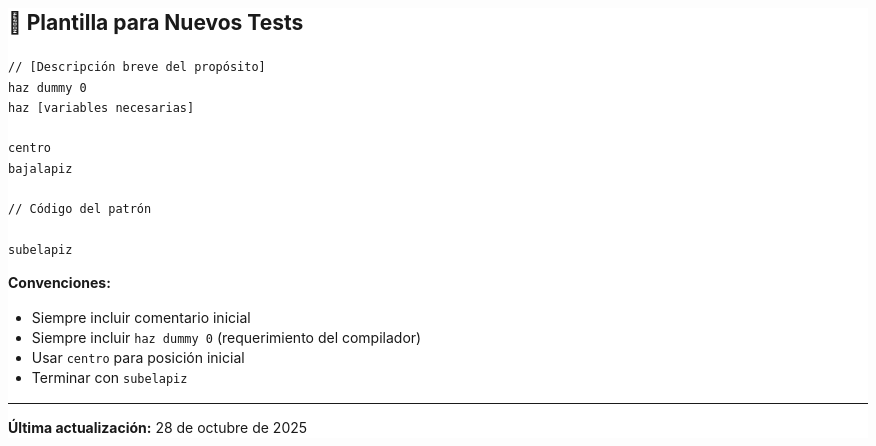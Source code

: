 ## 📝 Plantilla para Nuevos Tests

```logo
// [Descripción breve del propósito]
haz dummy 0
haz [variables necesarias]

centro
bajalapiz

// Código del patrón

subelapiz
```

**Convenciones:**
- Siempre incluir comentario inicial
- Siempre incluir `haz dummy 0` (requerimiento del compilador)
- Usar `centro` para posición inicial
- Terminar con `subelapiz`

---

**Última actualización:** 28 de octubre de 2025
